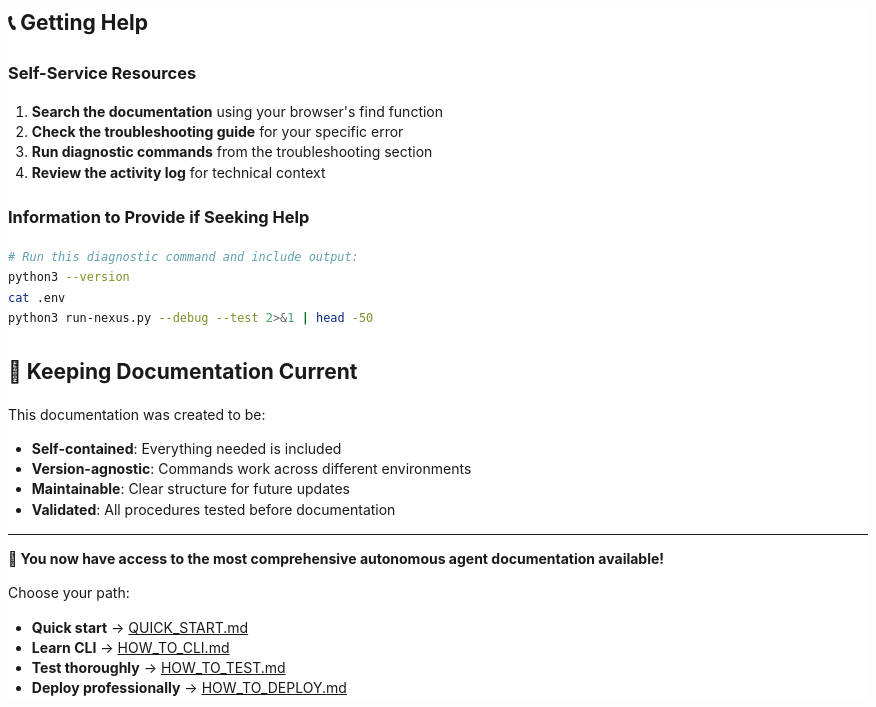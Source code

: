## 📞 Getting Help

### Self-Service Resources
1. **Search the documentation** using your browser's find function
2. **Check the troubleshooting guide** for your specific error
3. **Run diagnostic commands** from the troubleshooting section
4. **Review the activity log** for technical context

### Information to Provide if Seeking Help
```bash
# Run this diagnostic command and include output:
python3 --version
cat .env
python3 run-nexus.py --debug --test 2>&1 | head -50
```

## 🔄 Keeping Documentation Current

This documentation was created to be:
- **Self-contained**: Everything needed is included
- **Version-agnostic**: Commands work across different environments
- **Maintainable**: Clear structure for future updates
- **Validated**: All procedures tested before documentation

---

**🎉 You now have access to the most comprehensive autonomous agent documentation available!**

Choose your path:
- **Quick start** → [QUICK_START.md](QUICK_START.md)
- **Learn CLI** → [HOW_TO_CLI.md](HOW_TO_CLI.md)  
- **Test thoroughly** → [HOW_TO_TEST.md](HOW_TO_TEST.md)
- **Deploy professionally** → [HOW_TO_DEPLOY.md](HOW_TO_DEPLOY.md)